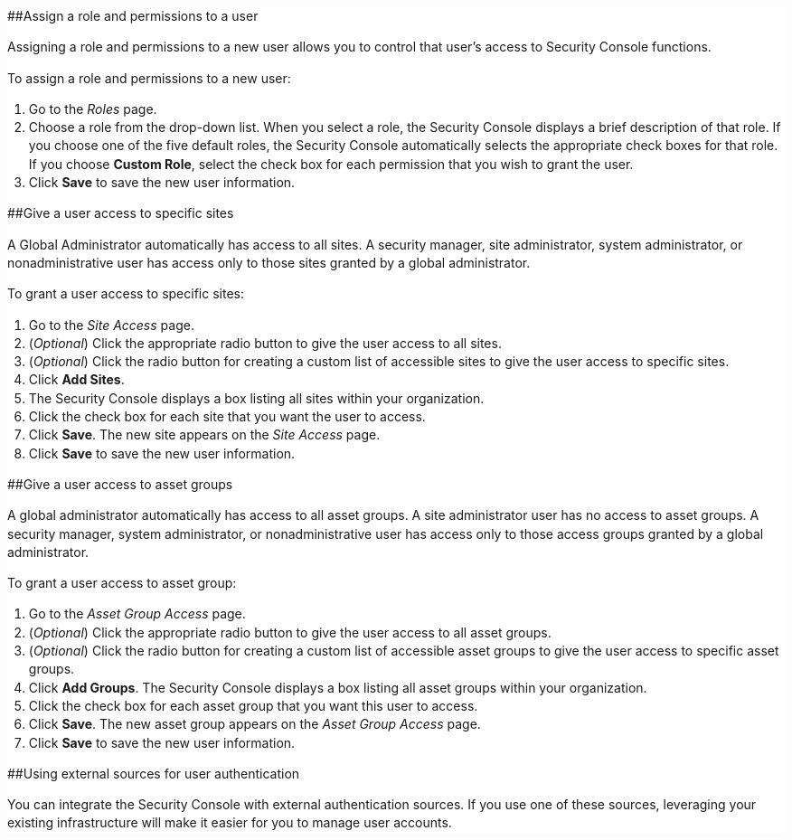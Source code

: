 ##Assign a role and permissions to a user

Assigning a role and permissions to a new user allows you to control that user’s access to Security Console functions.

To assign a role and permissions to a new user:
1. Go to the _Roles_ page.
2. Choose a role from the drop-down list.
When you select a role, the Security Console displays a brief description of that role.
If you choose one of the five default roles, the Security Console automatically selects the appropriate check boxes for that role.
If you choose **Custom Role**, select the check box for each permission that you wish to grant the user.
3. Click **Save** to save the new user information.

##Give a user access to specific sites

A Global Administrator automatically has access to all sites. A security manager, site administrator, system administrator, or nonadministrative user has access only to those sites granted by a global administrator.

To grant a user access to specific sites:
1. Go to the _Site Access_ page.
2. (_Optional_) Click the appropriate radio button to give the user access to all sites.
3. (_Optional_) Click the radio button for creating a custom list of accessible sites to give the user access to specific sites.
4. Click **Add Sites**.
5. The Security Console displays a box listing all sites within your organization.
6. Click the check box for each site that you want the user to access.
7. Click **Save**.
The new site appears on the _Site Access_ page.
8. Click **Save** to save the new user information.

##Give a user access to asset groups

A global administrator automatically has access to all asset groups. A site administrator user has no access to asset groups. A security manager, system administrator, or nonadministrative user has access only to those access groups granted by a global administrator.

To grant a user access to asset group:

1. Go to the _Asset Group Access_ page.
2. (_Optional_) Click the appropriate radio button to give the user access to all asset groups.
3. (_Optional_) Click the radio button for creating a custom list of accessible asset groups to give the user access to specific asset groups.
4. Click **Add Groups**.
The Security Console displays a box listing all asset groups within your organization.
5. Click the check box for each asset group that you want this user to access.
6. Click **Save**.
The new asset group appears on the _Asset Group Access_ page.
7. Click **Save** to save the new user information.

##Using external sources for user authentication

You can integrate the Security Console with external authentication sources. If you use one of these sources, leveraging your existing infrastructure will make it easier for you to manage user accounts.
